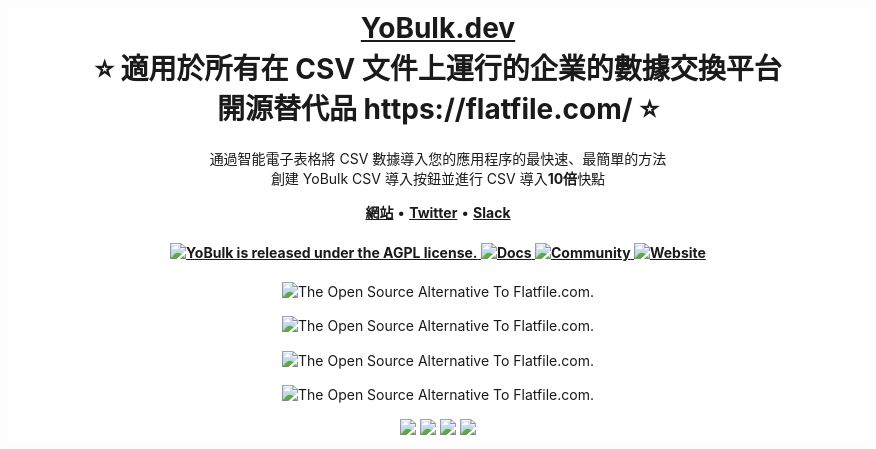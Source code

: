 <h1 align="center" style="border-bottom: none">
    <b>
        <a href="https://www.YoBulk.dev">YoBulk.dev</a><br>
    </b>
    ⭐️ 適用於所有在 CSV 文件上運行的企業的數據交換平台<br>
        開源替代品 https://flatfile.com/ ⭐️ <br>
</h1>

<p align="center">
通過智能電子表格將 CSV 數據導入您的應用程序的最快速、最簡單的方法<br>
創建 YoBulk CSV 導入按鈕並進行 CSV 導入<b>10倍</b>快點
</p>

<p align="center">
    <a href="http://www.yobulk.dev"><b>網站</b></a> •
    <a href="https://twitter.com/yobulkdev"><b>Twitter</b></a>  •
    <a href="https://join.slack.com/t/yobulkdev/shared_invite/zt-1kiutrmhx-6z_Mvq17dW0pPYePrwPocg" target="_blank"><b>Slack</b></a>
</p>

<h4 align="center">
  <a href="https://github.com/uptrainai/uptrain/blob/main/LICENSE">
    <img src="https://img.shields.io/badge/license-AGPL-blue" alt="YoBulk is released under the AGPL license." />
  </a>
  <a href="https://doc.yobulk.dev/">
    <img src="https://img.shields.io/badge/Read-Docs-blue" alt="Docs" />
  </a>
  <a href="https://join.slack.com/t/yobulkdev/shared_invite/zt-1kiutrmhx-6z_Mvq17dW0pPYePrwPocg">
    <img src="https://img.shields.io/badge/community%20-slack-yellow" alt="Community" />
  </a>
  <a href="https://yobulk.dev/">
    <img src="https://img.shields.io/badge/website-yobulk-brightgreen" alt="Website" />
  </a>
</h4>

<p align="center"><img src="https://user-images.githubusercontent.com/118799976/214280161-3bf6dea8-955b-43fe-bbd5-f6ace09a6e1b.png" alt="The Open Source Alternative To Flatfile.com." width="1000px" /></p>
<p align="center"><img src="https://user-images.githubusercontent.com/118799976/214279676-d2904d57-5305-4491-9695-cbdcaab1bdf6.png" alt="The Open Source Alternative To Flatfile.com." width="1000px" /></p>
<p align="center"><img src="https://user-images.githubusercontent.com/118799976/214277179-4be09db9-b61b-494f-a003-9b9736ac3e36.png" alt="The Open Source Alternative To Flatfile.com." width="1000px" /></p>
<p align="center"><img src="https://user-images.githubusercontent.com/118799976/214282360-3ec13ab4-852b-4649-bc5c-b5a09d52b0d3.png"" alt="The Open Source Alternative To Flatfile.com." width="1000px" /></p>

<div align="center">

[<img height="38" src="https://user-images.githubusercontent.com/61551451/135263434-75fe793d-42af-49e4-b964-d70920e41655.png">](markdown/languages/chinese.md)
[<img height="38" src="https://user-images.githubusercontent.com/61551451/135263770-38e3e79d-11d4-472e-ac27-ae0f17cf65c4.png">](markdown/languages/japanese.md)
[<img height="38" src="https://user-images.githubusercontent.com/61551451/135263531-fae58600-6616-4b43-95a0-5891019dd35d.png">](markdown/languages/german.md)
[<img height="38" src="https://user-images.githubusercontent.com/61551451/135263888-151d4ad1-7084-4943-97c9-56f28cd40b80.png">](markdown/languages/russian.md)

